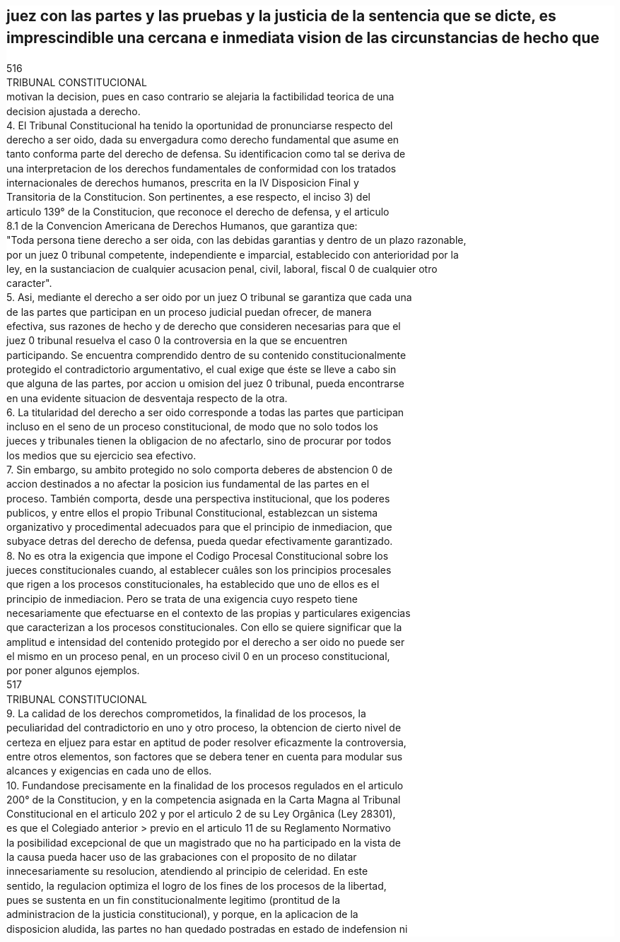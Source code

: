 juez con las partes y las pruebas y la justicia de la sentencia que se dicte, es  
imprescindible una cercana e inmediata vision de las circunstancias de hecho que  
-  
516  
TRIBUNAL CONSTITUCIONAL  
motivan la decision, pues en caso contrario se alejaria la factibilidad teorica de una  
decision ajustada a derecho.  
4. El Tribunal Constitucional ha tenido la oportunidad de pronunciarse respecto del  
derecho a ser oido, dada su envergadura como derecho fundamental que asume en  
tanto conforma parte del derecho de defensa. Su identificacion como tal se deriva de  
una interpretacion de los derechos fundamentales de conformidad con los tratados  
internacionales de derechos humanos, prescrita en la IV Disposicion Final y  
Transitoria de la Constitucion. Son pertinentes, a ese respecto, el inciso 3) del  
articulo 139° de la Constitucion, que reconoce el derecho de defensa, y el articulo  
8.1 de la Convencion Americana de Derechos Humanos, que garantiza que:  
"Toda persona tiene derecho a ser oida, con las debidas garantias y dentro de un plazo razonable,  
por un juez 0 tribunal competente, independiente e imparcial, establecido con anterioridad por la  
ley, en la sustanciacion de cualquier acusacion penal, civil, laboral, fiscal 0 de cualquier otro  
caracter".  
5. Asi, mediante el derecho a ser oido por un juez O tribunal se garantiza que cada una  
de las partes que participan en un proceso judicial puedan ofrecer, de manera  
efectiva, sus razones de hecho y de derecho que consideren necesarias para que el  
juez 0 tribunal resuelva el caso 0 la controversia en la que se encuentren  
participando. Se encuentra comprendido dentro de su contenido constitucionalmente  
protegido el contradictorio argumentativo, el cual exige que éste se lleve a cabo sin  
que alguna de las partes, por accion u omision del juez 0 tribunal, pueda encontrarse  
en una evidente situacion de desventaja respecto de la otra.  
6. La titularidad del derecho a ser oido corresponde a todas las partes que participan  
incluso en el seno de un proceso constitucional, de modo que no solo todos los  
jueces y tribunales tienen la obligacion de no afectarlo, sino de procurar por todos  
los medios que su ejercicio sea efectivo.  
7. Sin embargo, su ambito protegido no solo comporta deberes de abstencion 0 de  
accion destinados a no afectar la posicion ius fundamental de las partes en el  
proceso. También comporta, desde una perspectiva institucional, que los poderes  
publicos, y entre ellos el propio Tribunal Constitucional, establezcan un sistema  
organizativo y procedimental adecuados para que el principio de inmediacion, que  
subyace detras del derecho de defensa, pueda quedar efectivamente garantizado.  
8. No es otra la exigencia que impone el Codigo Procesal Constitucional sobre los  
jueces constitucionales cuando, al establecer cuâles son los principios procesales  
que rigen a los procesos constitucionales, ha establecido que uno de ellos es el  
principio de inmediacion. Pero se trata de una exigencia cuyo respeto tiene  
necesariamente que efectuarse en el contexto de las propias y particulares exigencias  
que caracterizan a los procesos constitucionales. Con ello se quiere significar que la  
amplitud e intensidad del contenido protegido por el derecho a ser oido no puede ser  
el mismo en un proceso penal, en un proceso civil 0 en un proceso constitucional,  
por poner algunos ejemplos.  
517  
TRIBUNAL CONSTITUCIONAL  
9. La calidad de los derechos comprometidos, la finalidad de los procesos, la  
peculiaridad del contradictorio en uno y otro proceso, la obtencion de cierto nivel de  
certeza en eljuez para estar en aptitud de poder resolver eficazmente la controversia,  
entre otros elementos, son factores que se debera tener en cuenta para modular sus  
alcances y exigencias en cada uno de ellos.  
10. Fundandose precisamente en la finalidad de los procesos regulados en el articulo  
200° de la Constitucion, y en la competencia asignada en la Carta Magna al Tribunal  
Constitucional en el articulo 202 y por el articulo 2 de su Ley Orgânica (Ley 28301),  
es que el Colegiado anterior > previo en el articulo 11 de su Reglamento Normativo  
la posibilidad excepcional de que un magistrado que no ha participado en la vista de  
la causa pueda hacer uso de las grabaciones con el proposito de no dilatar  
innecesariamente su resolucion, atendiendo al principio de celeridad. En este  
sentido, la regulacion optimiza el logro de los fines de los procesos de la libertad,  
pues se sustenta en un fin constitucionalmente legitimo (prontitud de la  
administracion de la justicia constitucional), y porque, en la aplicacion de la  
disposicion aludida, las partes no han quedado postradas en estado de indefension ni  
